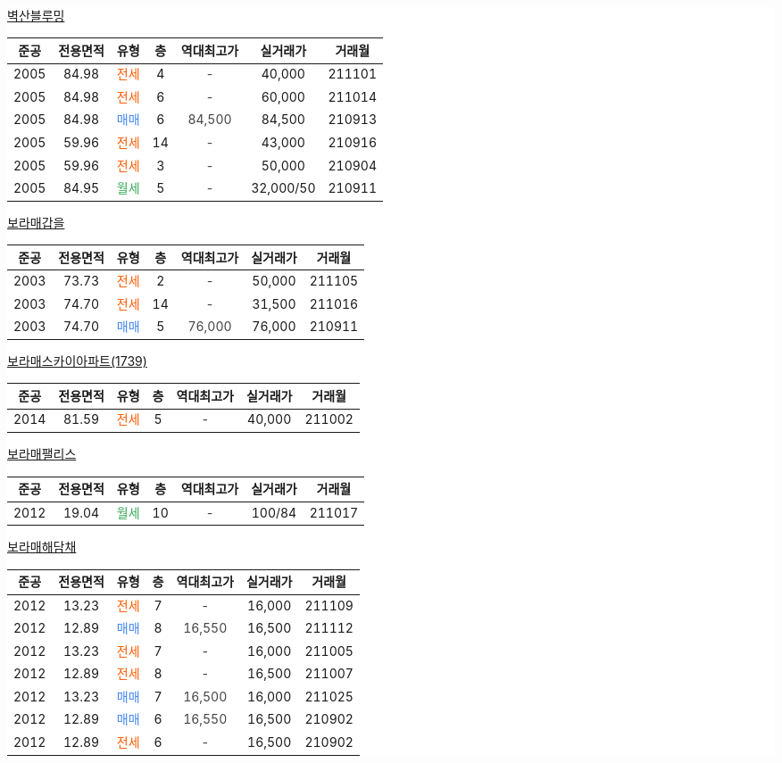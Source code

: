 [벽산블루밍](https://search.naver.com/search.naver?query=%EC%84%9C%EC%9A%B8%ED%8A%B9%EB%B3%84%EC%8B%9C+%EA%B4%80%EC%95%85%EA%B5%AC+%EC%8B%A0%EB%A6%BC%EB%8F%99+%EB%B2%BD%EC%82%B0%EB%B8%94%EB%A3%A8%EB%B0%8D)

|준공|전용면적|유형|층|역대최고가|실거래가|거래월|
|:---:|:---:|:---:|:---:|:---:|:---:|:---:|
|2005|84.98|<span style="color:#ff5a00">전세</span>|4|<span style="color:#444444">-</span>|40,000|211101|
|2005|84.98|<span style="color:#ff5a00">전세</span>|6|<span style="color:#444444">-</span>|60,000|211014|
|2005|84.98|<span style="color:#4285f3">매매</span>|6|<span style="color:#444444">84,500</span>|84,500|210913|
|2005|59.96|<span style="color:#ff5a00">전세</span>|14|<span style="color:#444444">-</span>|43,000|210916|
|2005|59.96|<span style="color:#ff5a00">전세</span>|3|<span style="color:#444444">-</span>|50,000|210904|
|2005|84.95|<span style="color:#34a853">월세</span>|5|<span style="color:#444444">-</span>|32,000/50|210911|

[보라매갑을](https://search.naver.com/search.naver?query=%EC%84%9C%EC%9A%B8%ED%8A%B9%EB%B3%84%EC%8B%9C+%EA%B4%80%EC%95%85%EA%B5%AC+%EC%8B%A0%EB%A6%BC%EB%8F%99+%EB%B3%B4%EB%9D%BC%EB%A7%A4%EA%B0%91%EC%9D%84)

|준공|전용면적|유형|층|역대최고가|실거래가|거래월|
|:---:|:---:|:---:|:---:|:---:|:---:|:---:|
|2003|73.73|<span style="color:#ff5a00">전세</span>|2|<span style="color:#444444">-</span>|50,000|211105|
|2003|74.70|<span style="color:#ff5a00">전세</span>|14|<span style="color:#444444">-</span>|31,500|211016|
|2003|74.70|<span style="color:#4285f3">매매</span>|5|<span style="color:#444444">76,000</span>|76,000|210911|

[보라매스카이아파트(1739)](https://search.naver.com/search.naver?query=%EC%84%9C%EC%9A%B8%ED%8A%B9%EB%B3%84%EC%8B%9C+%EA%B4%80%EC%95%85%EA%B5%AC+%EC%8B%A0%EB%A6%BC%EB%8F%99+%EB%B3%B4%EB%9D%BC%EB%A7%A4%EC%8A%A4%EC%B9%B4%EC%9D%B4%EC%95%84%ED%8C%8C%ED%8A%B8%281739%29)

|준공|전용면적|유형|층|역대최고가|실거래가|거래월|
|:---:|:---:|:---:|:---:|:---:|:---:|:---:|
|2014|81.59|<span style="color:#ff5a00">전세</span>|5|<span style="color:#444444">-</span>|40,000|211002|

[보라매팰리스](https://search.naver.com/search.naver?query=%EC%84%9C%EC%9A%B8%ED%8A%B9%EB%B3%84%EC%8B%9C+%EA%B4%80%EC%95%85%EA%B5%AC+%EC%8B%A0%EB%A6%BC%EB%8F%99+%EB%B3%B4%EB%9D%BC%EB%A7%A4%ED%8C%B0%EB%A6%AC%EC%8A%A4)

|준공|전용면적|유형|층|역대최고가|실거래가|거래월|
|:---:|:---:|:---:|:---:|:---:|:---:|:---:|
|2012|19.04|<span style="color:#34a853">월세</span>|10|<span style="color:#444444">-</span>|100/84|211017|

[보라매해담채](https://search.naver.com/search.naver?query=%EC%84%9C%EC%9A%B8%ED%8A%B9%EB%B3%84%EC%8B%9C+%EA%B4%80%EC%95%85%EA%B5%AC+%EC%8B%A0%EB%A6%BC%EB%8F%99+%EB%B3%B4%EB%9D%BC%EB%A7%A4%ED%95%B4%EB%8B%B4%EC%B1%84)

|준공|전용면적|유형|층|역대최고가|실거래가|거래월|
|:---:|:---:|:---:|:---:|:---:|:---:|:---:|
|2012|13.23|<span style="color:#ff5a00">전세</span>|7|<span style="color:#444444">-</span>|16,000|211109|
|2012|12.89|<span style="color:#4285f3">매매</span>|8|<span style="color:#444444">16,550</span>|16,500|211112|
|2012|13.23|<span style="color:#ff5a00">전세</span>|7|<span style="color:#444444">-</span>|16,000|211005|
|2012|12.89|<span style="color:#ff5a00">전세</span>|8|<span style="color:#444444">-</span>|16,500|211007|
|2012|13.23|<span style="color:#4285f3">매매</span>|7|<span style="color:#444444">16,500</span>|16,000|211025|
|2012|12.89|<span style="color:#4285f3">매매</span>|6|<span style="color:#444444">16,550</span>|16,500|210902|
|2012|12.89|<span style="color:#ff5a00">전세</span>|6|<span style="color:#444444">-</span>|16,500|210902|
